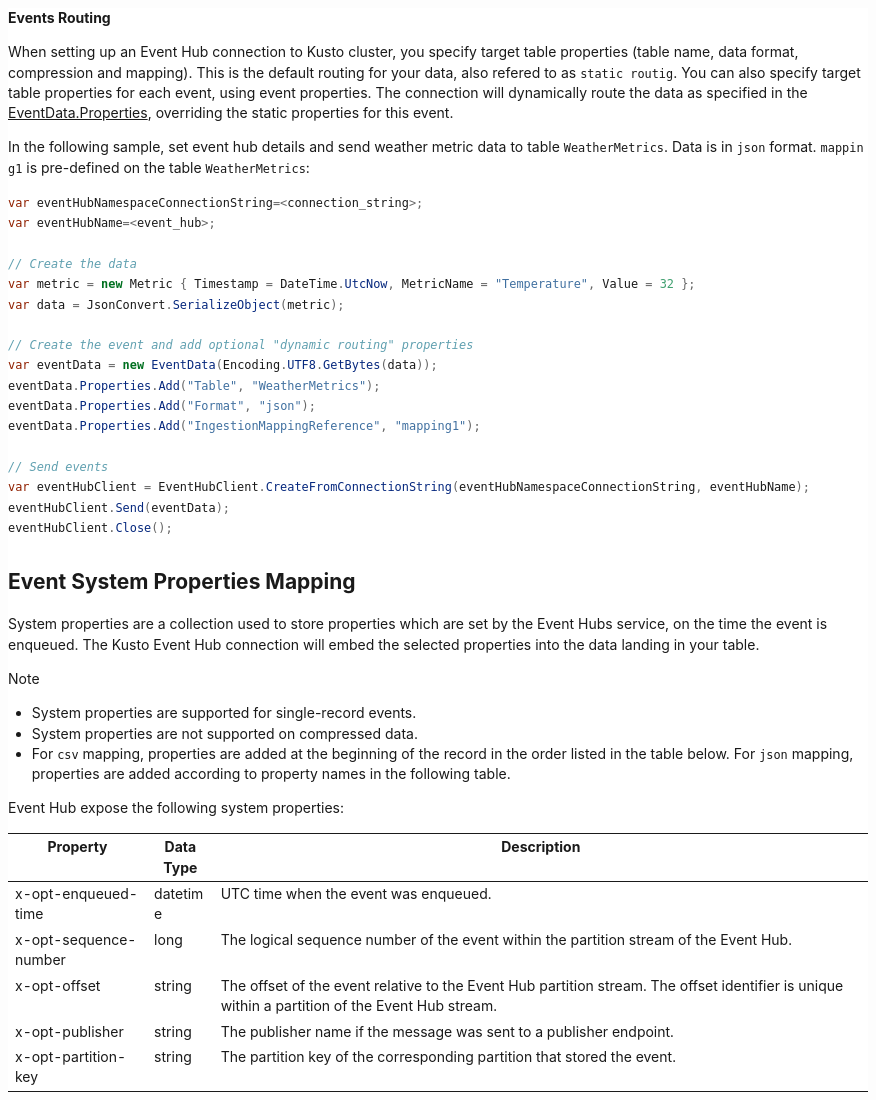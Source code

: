 


**Events Routing**

When setting up an Event Hub connection to Kusto cluster, you specify target table properties (table name, data format, compression and mapping). This is the default routing for your data, also refered to as `static routig`.
You can also specify target table properties for each event, using event properties. The connection will dynamically route the data as specified in the [EventData.Properties](https://docs.microsoft.com/dotnet/api/microsoft.servicebus.messaging.eventdata.properties?view=azure-dotnet#Microsoft_ServiceBus_Messaging_EventData_Properties), overriding the static properties for this event.

In the following sample, set event hub details and send weather metric data to table `WeatherMetrics`.
Data is in `json` format. `mapping1` is pre-defined on the table `WeatherMetrics`:

```csharp
var eventHubNamespaceConnectionString=<connection_string>;
var eventHubName=<event_hub>;

// Create the data
var metric = new Metric { Timestamp = DateTime.UtcNow, MetricName = "Temperature", Value = 32 }; 
var data = JsonConvert.SerializeObject(metric);

// Create the event and add optional "dynamic routing" properties
var eventData = new EventData(Encoding.UTF8.GetBytes(data));
eventData.Properties.Add("Table", "WeatherMetrics");
eventData.Properties.Add("Format", "json");
eventData.Properties.Add("IngestionMappingReference", "mapping1");

// Send events
var eventHubClient = EventHubClient.CreateFromConnectionString(eventHubNamespaceConnectionString, eventHubName);
eventHubClient.Send(eventData);
eventHubClient.Close();
```

## Event System Properties Mapping

System properties are a collection used to store properties which are set by the Event Hubs service, on the time the event is enqueued. The Kusto Event Hub connection will embed the selected properties into the data landing in your table.

> [!Note]
> * System properties are supported for single-record events.
> * System properties are not supported on compressed data.
> * For `csv` mapping, properties are added at the beginning of the record in the order listed in the table below. For `json` mapping, properties are added according to property names in the following table.

Event Hub expose the following system properties:

|Property |Data Type |Description|
|---|---|---|
| x-opt-enqueued-time |datetime | UTC time when the event was enqueued. |
| x-opt-sequence-number |long | The logical sequence number of the event within the partition stream of the Event Hub.
| x-opt-offset |string | The offset of the event relative to the Event Hub partition stream. The offset identifier is unique within a partition of the Event Hub stream. |
| x-opt-publisher |string | The publisher name if the message was sent to a publisher endpoint. |
| x-opt-partition-key |string |The partition key of the corresponding partition that stored the event. |
